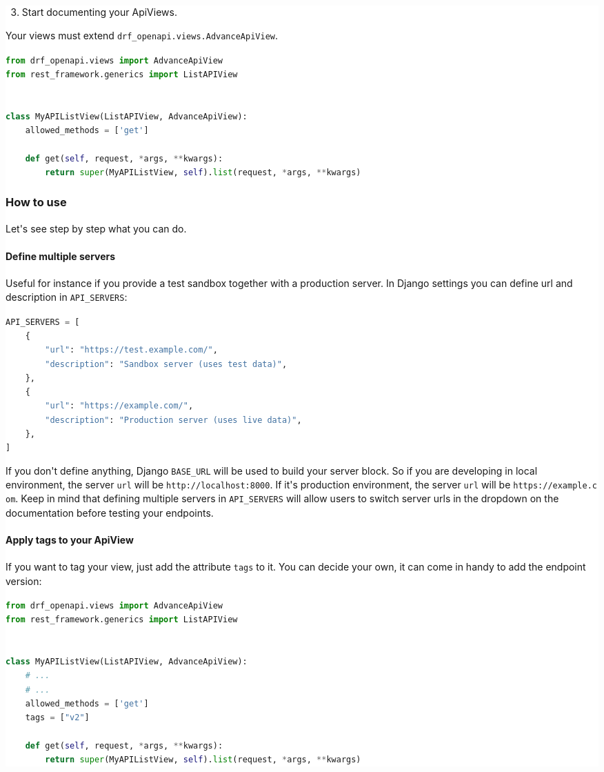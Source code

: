 3. Start documenting your ApiViews.

Your views must extend `drf_openapi.views.AdvanceApiView`.

```python
from drf_openapi.views import AdvanceApiView
from rest_framework.generics import ListAPIView


class MyAPIListView(ListAPIView, AdvanceApiView):
    allowed_methods = ['get']

    def get(self, request, *args, **kwargs):
        return super(MyAPIListView, self).list(request, *args, **kwargs)
```

### How to use

Let's see step by step what you can do.

#### Define multiple servers

Useful for instance if you provide a test sandbox together with a production server.
In Django settings you can define url and description in `API_SERVERS`:

```python
API_SERVERS = [
    {
        "url": "https://test.example.com/",
        "description": "Sandbox server (uses test data)",
    },
    {
        "url": "https://example.com/",
        "description": "Production server (uses live data)",
    },
]
```

If you don't define anything, Django `BASE_URL` will be used to build your server block.
So if you are developing in local environment, the server `url` will be `http://localhost:8000`.
If it's production environment, the server `url` will be `https://example.com`.
Keep in mind that defining multiple servers in `API_SERVERS` will allow users to switch server urls in the dropdown on the documentation before testing your endpoints.

#### Apply tags to your ApiView

If you want to tag your view, just add the attribute `tags` to it.
You can decide your own, it can come in handy to add the endpoint version:

```python
from drf_openapi.views import AdvanceApiView
from rest_framework.generics import ListAPIView


class MyAPIListView(ListAPIView, AdvanceApiView):
    # ...
    # ...
    allowed_methods = ['get']
    tags = ["v2"]

    def get(self, request, *args, **kwargs):
        return super(MyAPIListView, self).list(request, *args, **kwargs)
```
